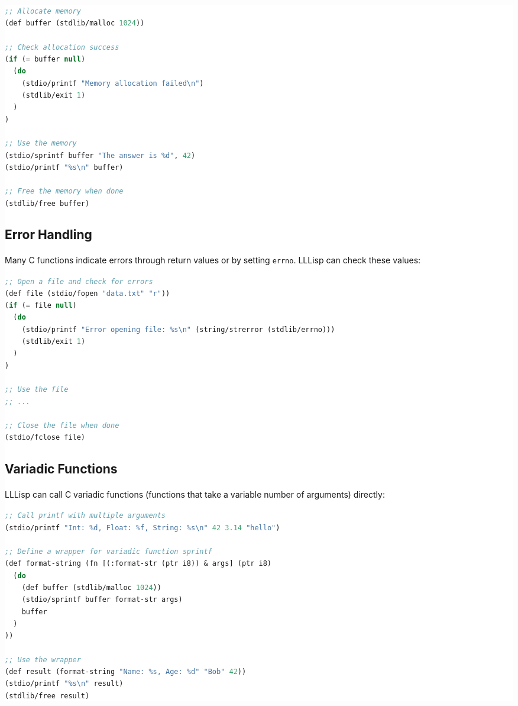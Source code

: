 ```lisp
;; Allocate memory
(def buffer (stdlib/malloc 1024))

;; Check allocation success
(if (= buffer null)
  (do
    (stdio/printf "Memory allocation failed\n")
    (stdlib/exit 1)
  )
)

;; Use the memory
(stdio/sprintf buffer "The answer is %d", 42)
(stdio/printf "%s\n" buffer)

;; Free the memory when done
(stdlib/free buffer)
```

## Error Handling

Many C functions indicate errors through return values or by setting `errno`. LLLisp can check these values:

```lisp
;; Open a file and check for errors
(def file (stdio/fopen "data.txt" "r"))
(if (= file null)
  (do
    (stdio/printf "Error opening file: %s\n" (string/strerror (stdlib/errno)))
    (stdlib/exit 1)
  )
)

;; Use the file
;; ...

;; Close the file when done
(stdio/fclose file)
```

## Variadic Functions

LLLisp can call C variadic functions (functions that take a variable number of arguments) directly:

```lisp
;; Call printf with multiple arguments
(stdio/printf "Int: %d, Float: %f, String: %s\n" 42 3.14 "hello")

;; Define a wrapper for variadic function sprintf
(def format-string (fn [(:format-str (ptr i8)) & args] (ptr i8)
  (do
    (def buffer (stdlib/malloc 1024))
    (stdio/sprintf buffer format-str args)
    buffer
  )
))

;; Use the wrapper
(def result (format-string "Name: %s, Age: %d" "Bob" 42))
(stdio/printf "%s\n" result)
(stdlib/free result)
```
